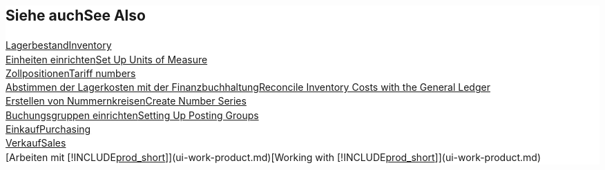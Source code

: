 ## <a name="see-also"></a><span data-ttu-id="b3c3a-175">Siehe auch</span><span class="sxs-lookup"><span data-stu-id="b3c3a-175">See Also</span></span>

[<span data-ttu-id="b3c3a-176">Lagerbestand</span><span class="sxs-lookup"><span data-stu-id="b3c3a-176">Inventory</span></span>](inventory-manage-inventory.md)  
[<span data-ttu-id="b3c3a-177">Einheiten einrichten</span><span class="sxs-lookup"><span data-stu-id="b3c3a-177">Set Up Units of Measure</span></span>](inventory-how-setup-units-of-measure.md)  
[<span data-ttu-id="b3c3a-178">Zollpositionen</span><span class="sxs-lookup"><span data-stu-id="b3c3a-178">Tariff numbers</span></span>](finance-how-setup-report-intrastat.md#tariff-numbers)  
[<span data-ttu-id="b3c3a-179">Abstimmen der Lagerkosten mit der Finanzbuchhaltung</span><span class="sxs-lookup"><span data-stu-id="b3c3a-179">Reconcile Inventory Costs with the General Ledger</span></span>](finance-how-to-post-inventory-costs-to-the-general-ledger.md)  
[<span data-ttu-id="b3c3a-180">Erstellen von Nummernkreisen</span><span class="sxs-lookup"><span data-stu-id="b3c3a-180">Create Number Series</span></span>](ui-create-number-series.md)  
[<span data-ttu-id="b3c3a-181">Buchungsgruppen einrichten</span><span class="sxs-lookup"><span data-stu-id="b3c3a-181">Setting Up Posting Groups</span></span>](finance-posting-groups.md)  
[<span data-ttu-id="b3c3a-182">Einkauf</span><span class="sxs-lookup"><span data-stu-id="b3c3a-182">Purchasing</span></span>](purchasing-manage-purchasing.md)  
[<span data-ttu-id="b3c3a-183">Verkauf</span><span class="sxs-lookup"><span data-stu-id="b3c3a-183">Sales</span></span>](sales-manage-sales.md)  
<span data-ttu-id="b3c3a-184">[Arbeiten mit [!INCLUDE[prod_short](includes/prod_short.md)]](ui-work-product.md)</span><span class="sxs-lookup"><span data-stu-id="b3c3a-184">[Working with [!INCLUDE[prod_short](includes/prod_short.md)]](ui-work-product.md)</span></span>  
